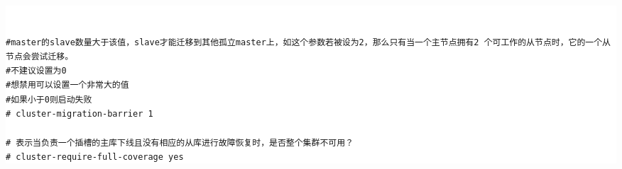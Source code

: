 ```


#master的slave数量大于该值，slave才能迁移到其他孤立master上，如这个参数若被设为2，那么只有当一个主节点拥有2 个可工作的从节点时，它的一个从节点会尝试迁移。
#不建议设置为0
#想禁用可以设置一个非常大的值
#如果小于0则启动失败
# cluster-migration-barrier 1

# 表示当负责一个插槽的主库下线且没有相应的从库进行故障恢复时，是否整个集群不可用？
# cluster-require-full-coverage yes

```

   
   
   